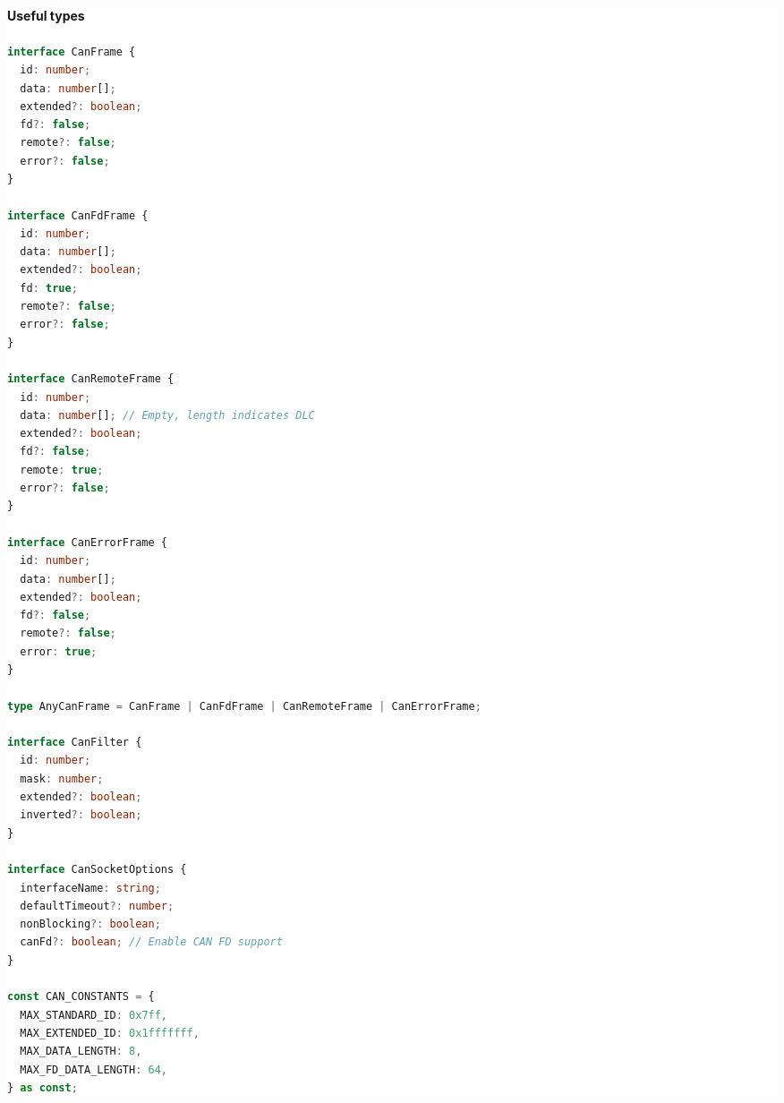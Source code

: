 #### Useful types

```typescript
interface CanFrame {
  id: number;
  data: number[];
  extended?: boolean;
  fd?: false;
  remote?: false;
  error?: false;
}

interface CanFdFrame {
  id: number;
  data: number[];
  extended?: boolean;
  fd: true;
  remote?: false;
  error?: false;
}

interface CanRemoteFrame {
  id: number;
  data: number[]; // Empty, length indicates DLC
  extended?: boolean;
  fd?: false;
  remote: true;
  error?: false;
}

interface CanErrorFrame {
  id: number;
  data: number[];
  extended?: boolean;
  fd?: false;
  remote?: false;
  error: true;
}

type AnyCanFrame = CanFrame | CanFdFrame | CanRemoteFrame | CanErrorFrame;

interface CanFilter {
  id: number;
  mask: number;
  extended?: boolean;
  inverted?: boolean;
}

interface CanSocketOptions {
  interfaceName: string;
  defaultTimeout?: number;
  nonBlocking?: boolean;
  canFd?: boolean; // Enable CAN FD support
}

const CAN_CONSTANTS = {
  MAX_STANDARD_ID: 0x7ff,
  MAX_EXTENDED_ID: 0x1fffffff,
  MAX_DATA_LENGTH: 8,
  MAX_FD_DATA_LENGTH: 64,
} as const;
```
